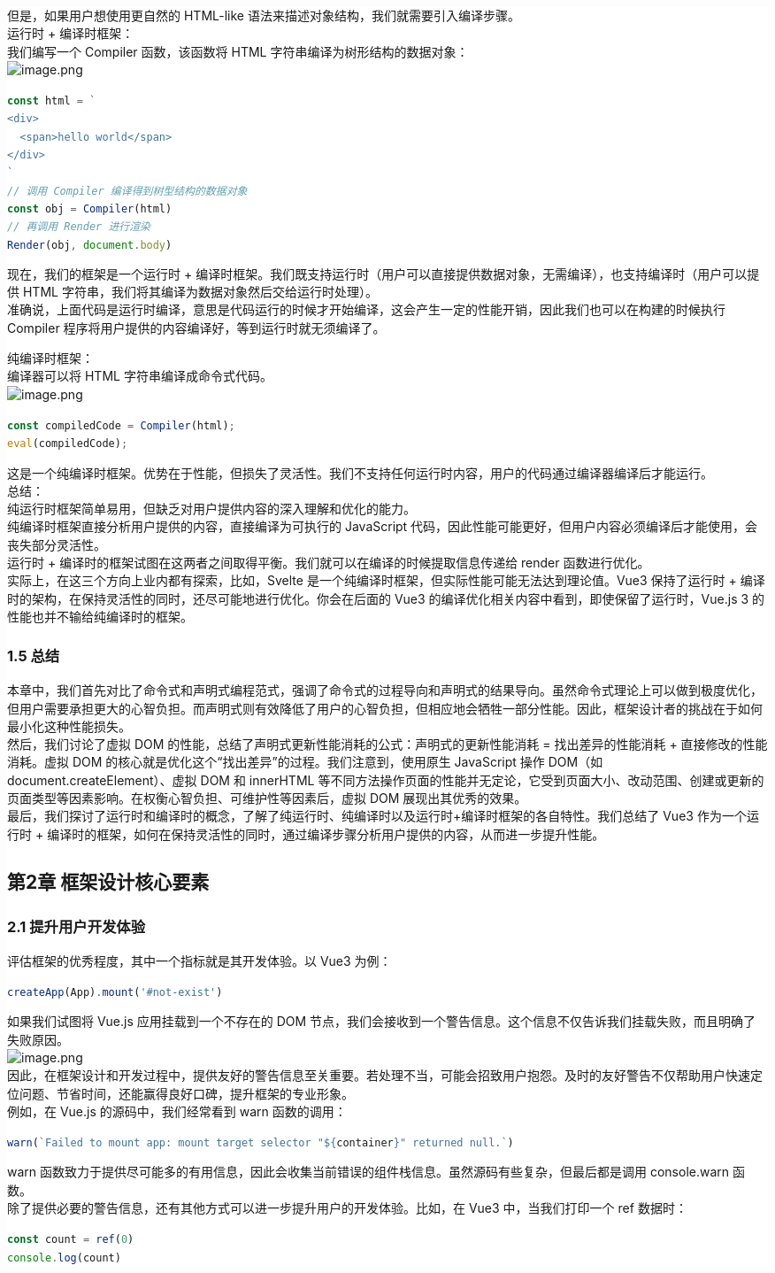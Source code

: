 但是，如果用户想使用更自然的 HTML-like 语法来描述对象结构，我们就需要引入编译步骤。<br />运行时 + 编译时框架：<br />我们编写一个 Compiler 函数，该函数将 HTML 字符串编译为树形结构的数据对象：<br />![image.png](https://cdn.nlark.com/yuque/0/2023/png/21596389/1685550312205-968aec3b-7a69-4673-a13d-e7f0d6603034.png#averageHue=%23f7f7f7&clientId=u880138c0-6424-4&from=paste&height=245&id=gw4B7&originHeight=532&originWidth=750&originalType=binary&ratio=2&rotation=0&showTitle=false&size=51587&status=done&style=none&taskId=u49d3a26d-1398-4b1d-8c3f-99e15c10eb1&title=&width=345)
```javascript
const html = `
<div>
  <span>hello world</span>
</div>
`
// 调用 Compiler 编译得到树型结构的数据对象
const obj = Compiler(html)
// 再调用 Render 进行渲染
Render(obj, document.body)
```
现在，我们的框架是一个运行时 + 编译时框架。我们既支持运行时（用户可以直接提供数据对象，无需编译），也支持编译时（用户可以提供 HTML 字符串，我们将其编译为数据对象然后交给运行时处理）。<br />准确说，上面代码是运行时编译，意思是代码运行的时候才开始编译，这会产生一定的性能开销，因此我们也可以在构建的时候执行 Compiler 程序将用户提供的内容编译好，等到运行时就无须编译了。

纯编译时框架：<br />编译器可以将 HTML 字符串编译成命令式代码。<br />![image.png](https://cdn.nlark.com/yuque/0/2023/png/21596389/1684585121136-57ab23e9-94f6-4a14-a76e-7492e2f6f0ab.png#averageHue=%23f1f1f1&clientId=ua2cdcbc2-0c9a-4&from=paste&height=236&id=uc67ef637&originHeight=472&originWidth=668&originalType=binary&ratio=2&rotation=0&showTitle=false&size=76744&status=done&style=none&taskId=u9284d110-fe61-43f4-8800-5f17c7350f3&title=&width=334)
```javascript
const compiledCode = Compiler(html);
eval(compiledCode);
```
这是一个纯编译时框架。优势在于性能，但损失了灵活性。我们不支持任何运行时内容，用户的代码通过编译器编译后才能运行。<br />总结：<br />纯运行时框架简单易用，但缺乏对用户提供内容的深入理解和优化的能力。<br />纯编译时框架直接分析用户提供的内容，直接编译为可执行的 JavaScript 代码，因此性能可能更好，但用户内容必须编译后才能使用，会丧失部分灵活性。<br />运行时 + 编译时的框架试图在这两者之间取得平衡。我们就可以在编译的时候提取信息传递给 render 函数进行优化。<br />实际上，在这三个方向上业内都有探索，比如，Svelte 是一个纯编译时框架，但实际性能可能无法达到理论值。Vue3 保持了运行时 + 编译时的架构，在保持灵活性的同时，还尽可能地进行优化。你会在后面的 Vue3 的编译优化相关内容中看到，即使保留了运行时，Vue.js 3 的性能也并不输给纯编译时的框架。


### 1.5 总结
本章中，我们首先对比了命令式和声明式编程范式，强调了命令式的过程导向和声明式的结果导向。虽然命令式理论上可以做到极度优化，但用户需要承担更大的心智负担。而声明式则有效降低了用户的心智负担，但相应地会牺牲一部分性能。因此，框架设计者的挑战在于如何最小化这种性能损失。<br />然后，我们讨论了虚拟 DOM 的性能，总结了声明式更新性能消耗的公式：声明式的更新性能消耗 = 找出差异的性能消耗 + 直接修改的性能消耗。虚拟 DOM 的核心就是优化这个“找出差异”的过程。我们注意到，使用原生 JavaScript 操作 DOM（如 document.createElement）、虚拟 DOM 和 innerHTML 等不同方法操作页面的性能并无定论，它受到页面大小、改动范围、创建或更新的页面类型等因素影响。在权衡心智负担、可维护性等因素后，虚拟 DOM 展现出其优秀的效果。<br />最后，我们探讨了运行时和编译时的概念，了解了纯运行时、纯编译时以及运行时+编译时框架的各自特性。我们总结了 Vue3 作为一个运行时 + 编译时的框架，如何在保持灵活性的同时，通过编译步骤分析用户提供的内容，从而进一步提升性能。


## 第2章 框架设计核心要素
### 2.1 提升用户开发体验
评估框架的优秀程度，其中一个指标就是其开发体验。以 Vue3 为例：
```javascript
createApp(App).mount('#not-exist')
```
如果我们试图将 Vue.js 应用挂载到一个不存在的 DOM 节点，我们会接收到一个警告信息。这个信息不仅告诉我们挂载失败，而且明确了失败原因。<br />![image.png](https://cdn.nlark.com/yuque/0/2023/png/21596389/1684602340724-26860847-d502-4852-b31b-e9a2fb99dc6c.png#averageHue=%23f3f0e2&clientId=u3c4d32ba-2819-4&from=paste&height=28&id=uefc374a4&originHeight=56&originWidth=1082&originalType=binary&ratio=2&rotation=0&showTitle=false&size=54100&status=done&style=none&taskId=u3edb8143-a1c7-4348-8d1a-ac82ba31a13&title=&width=541)<br />因此，在框架设计和开发过程中，提供友好的警告信息至关重要。若处理不当，可能会招致用户抱怨。及时的友好警告不仅帮助用户快速定位问题、节省时间，还能赢得良好口碑，提升框架的专业形象。<br />例如，在 Vue.js 的源码中，我们经常看到 warn 函数的调用：
```javascript
warn(`Failed to mount app: mount target selector "${container}" returned null.`)
```
warn 函数致力于提供尽可能多的有用信息，因此会收集当前错误的组件栈信息。虽然源码有些复杂，但最后都是调用 console.warn 函数。<br />除了提供必要的警告信息，还有其他方式可以进一步提升用户的开发体验。比如，在 Vue3 中，当我们打印一个 ref 数据时：
```javascript
const count = ref(0)
console.log(count)
```